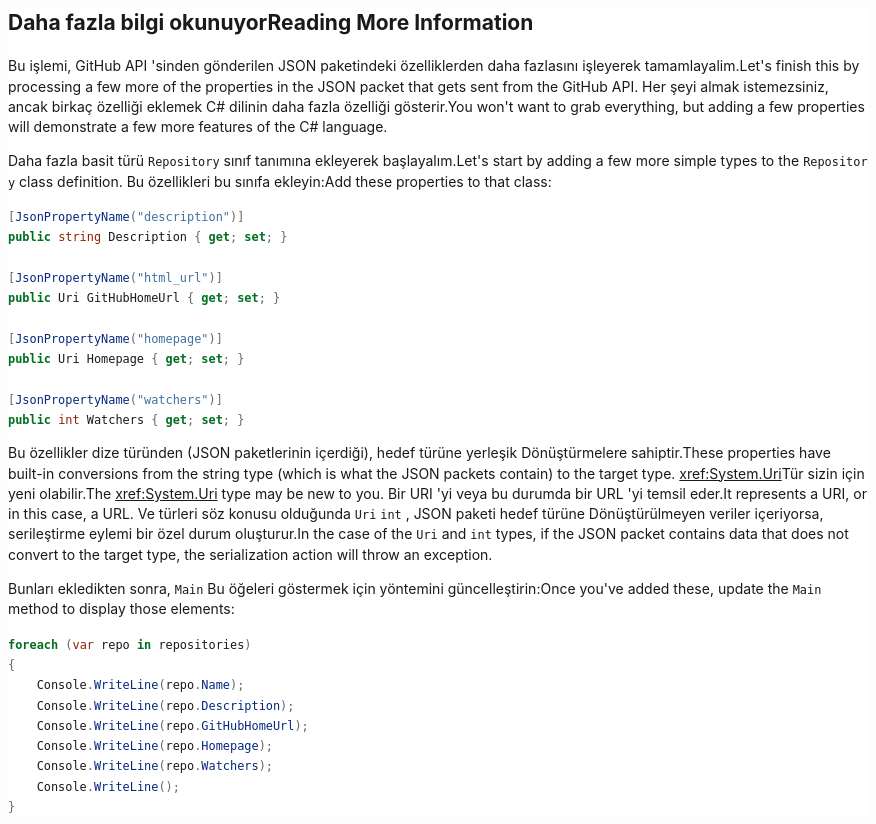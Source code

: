 ## <a name="reading-more-information"></a><span data-ttu-id="eb7b7-237">Daha fazla bilgi okunuyor</span><span class="sxs-lookup"><span data-stu-id="eb7b7-237">Reading More Information</span></span>

<span data-ttu-id="eb7b7-238">Bu işlemi, GitHub API 'sinden gönderilen JSON paketindeki özelliklerden daha fazlasını işleyerek tamamlayalim.</span><span class="sxs-lookup"><span data-stu-id="eb7b7-238">Let's finish this by processing a few more of the properties in the JSON packet that gets sent from the GitHub API.</span></span> <span data-ttu-id="eb7b7-239">Her şeyi almak istemezsiniz, ancak birkaç özelliği eklemek C# dilinin daha fazla özelliği gösterir.</span><span class="sxs-lookup"><span data-stu-id="eb7b7-239">You won't want to grab everything, but adding a few properties will demonstrate a few more features of the C# language.</span></span>

<span data-ttu-id="eb7b7-240">Daha fazla basit türü `Repository` sınıf tanımına ekleyerek başlayalım.</span><span class="sxs-lookup"><span data-stu-id="eb7b7-240">Let's start by adding a few more simple types to the `Repository` class definition.</span></span> <span data-ttu-id="eb7b7-241">Bu özellikleri bu sınıfa ekleyin:</span><span class="sxs-lookup"><span data-stu-id="eb7b7-241">Add these properties to that class:</span></span>

```csharp
[JsonPropertyName("description")]
public string Description { get; set; }

[JsonPropertyName("html_url")]
public Uri GitHubHomeUrl { get; set; }

[JsonPropertyName("homepage")]
public Uri Homepage { get; set; }

[JsonPropertyName("watchers")]
public int Watchers { get; set; }
```

<span data-ttu-id="eb7b7-242">Bu özellikler dize türünden (JSON paketlerinin içerdiği), hedef türüne yerleşik Dönüştürmelere sahiptir.</span><span class="sxs-lookup"><span data-stu-id="eb7b7-242">These properties have built-in conversions from the string type (which is what the JSON packets contain) to the target type.</span></span> <span data-ttu-id="eb7b7-243"><xref:System.Uri>Tür sizin için yeni olabilir.</span><span class="sxs-lookup"><span data-stu-id="eb7b7-243">The <xref:System.Uri> type may be new to you.</span></span> <span data-ttu-id="eb7b7-244">Bir URI 'yi veya bu durumda bir URL 'yi temsil eder.</span><span class="sxs-lookup"><span data-stu-id="eb7b7-244">It represents a URI, or in this case, a URL.</span></span> <span data-ttu-id="eb7b7-245">Ve türleri söz konusu olduğunda `Uri` `int` , JSON paketi hedef türüne Dönüştürülmeyen veriler içeriyorsa, serileştirme eylemi bir özel durum oluşturur.</span><span class="sxs-lookup"><span data-stu-id="eb7b7-245">In the case of the `Uri` and `int` types, if the JSON packet contains data that does not convert to the target type, the serialization action will throw an exception.</span></span>

<span data-ttu-id="eb7b7-246">Bunları ekledikten sonra, `Main` Bu öğeleri göstermek için yöntemini güncelleştirin:</span><span class="sxs-lookup"><span data-stu-id="eb7b7-246">Once you've added these, update the `Main` method to display those elements:</span></span>

```csharp
foreach (var repo in repositories)
{
    Console.WriteLine(repo.Name);
    Console.WriteLine(repo.Description);
    Console.WriteLine(repo.GitHubHomeUrl);
    Console.WriteLine(repo.Homepage);
    Console.WriteLine(repo.Watchers);
    Console.WriteLine();
}
```
